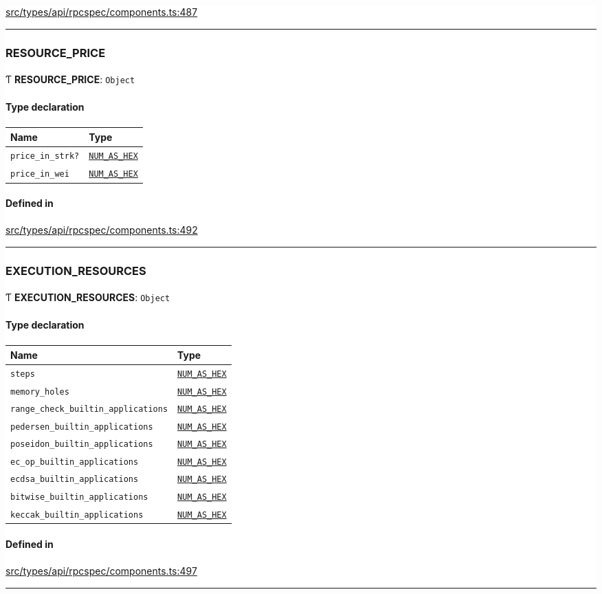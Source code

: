 [src/types/api/rpcspec/components.ts:487](https://github.com/starknet-io/starknet.js/blob/v5.24.3/src/types/api/rpcspec/components.ts#L487)

---

### RESOURCE_PRICE

Ƭ **RESOURCE_PRICE**: `Object`

#### Type declaration

| Name             | Type                                         |
| :--------------- | :------------------------------------------- |
| `price_in_strk?` | [`NUM_AS_HEX`](types.RPC.SPEC.md#num_as_hex) |
| `price_in_wei`   | [`NUM_AS_HEX`](types.RPC.SPEC.md#num_as_hex) |

#### Defined in

[src/types/api/rpcspec/components.ts:492](https://github.com/starknet-io/starknet.js/blob/v5.24.3/src/types/api/rpcspec/components.ts#L492)

---

### EXECUTION_RESOURCES

Ƭ **EXECUTION_RESOURCES**: `Object`

#### Type declaration

| Name                               | Type                                         |
| :--------------------------------- | :------------------------------------------- |
| `steps`                            | [`NUM_AS_HEX`](types.RPC.SPEC.md#num_as_hex) |
| `memory_holes`                     | [`NUM_AS_HEX`](types.RPC.SPEC.md#num_as_hex) |
| `range_check_builtin_applications` | [`NUM_AS_HEX`](types.RPC.SPEC.md#num_as_hex) |
| `pedersen_builtin_applications`    | [`NUM_AS_HEX`](types.RPC.SPEC.md#num_as_hex) |
| `poseidon_builtin_applications`    | [`NUM_AS_HEX`](types.RPC.SPEC.md#num_as_hex) |
| `ec_op_builtin_applications`       | [`NUM_AS_HEX`](types.RPC.SPEC.md#num_as_hex) |
| `ecdsa_builtin_applications`       | [`NUM_AS_HEX`](types.RPC.SPEC.md#num_as_hex) |
| `bitwise_builtin_applications`     | [`NUM_AS_HEX`](types.RPC.SPEC.md#num_as_hex) |
| `keccak_builtin_applications`      | [`NUM_AS_HEX`](types.RPC.SPEC.md#num_as_hex) |

#### Defined in

[src/types/api/rpcspec/components.ts:497](https://github.com/starknet-io/starknet.js/blob/v5.24.3/src/types/api/rpcspec/components.ts#L497)

---

